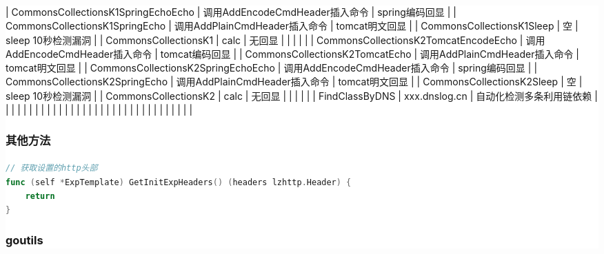 | CommonsCollectionsK1SpringEchoEcho    | 调用AddEncodeCmdHeader插入命令 | spring编码回显           |
| CommonsCollectionsK1SpringEcho        | 调用AddPlainCmdHeader插入命令  | tomcat明文回显           |
| CommonsCollectionsK1Sleep             | 空                             | sleep 10秒检测漏洞       |
| CommonsCollectionsK1                  | calc                           | 无回显                   |
|                                       |                                |                          |
| CommonsCollectionsK2TomcatEncodeEcho  | 调用AddEncodeCmdHeader插入命令 | tomcat编码回显           |
| CommonsCollectionsK2TomcatEcho        | 调用AddPlainCmdHeader插入命令  | tomcat明文回显           |
| CommonsCollectionsK2SpringEchoEcho    | 调用AddEncodeCmdHeader插入命令 | spring编码回显           |
| CommonsCollectionsK2SpringEcho        | 调用AddPlainCmdHeader插入命令  | tomcat明文回显           |
| CommonsCollectionsK2Sleep             | 空                             | sleep 10秒检测漏洞       |
| CommonsCollectionsK2                  | calc                           | 无回显                   |
|                                       |                                |                          |
| FindClassByDNS                        | xxx.dnslog.cn                  | 自动化检测多条利用链依赖 |
|                                       |                                |                          |
|                                       |                                |                          |
|                                       |                                |                          |
|                                       |                                |                          |
|                                       |                                |                          |
|                                       |                                |                          |
|                                       |                                |                          |
|                                       |                                |                          |



### 其他方法



```go
// 获取设置的http头部
func (self *ExpTemplate) GetInitExpHeaders() (headers lzhttp.Header) {
	return
}
```



### goutils

